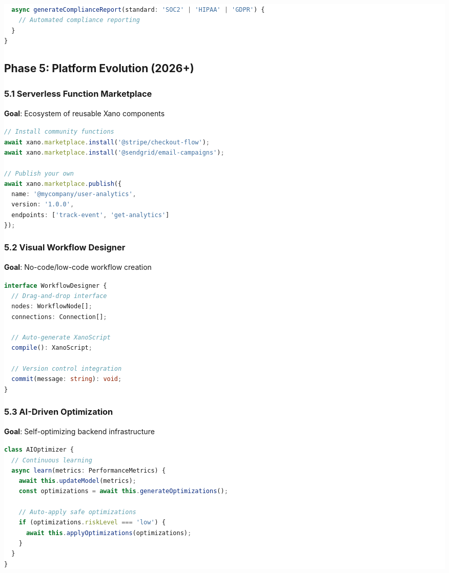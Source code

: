 ```typescript
  async generateComplianceReport(standard: 'SOC2' | 'HIPAA' | 'GDPR') {
    // Automated compliance reporting
  }
}
```

## Phase 5: Platform Evolution (2026+)

### 5.1 Serverless Function Marketplace
**Goal**: Ecosystem of reusable Xano components

```typescript
// Install community functions
await xano.marketplace.install('@stripe/checkout-flow');
await xano.marketplace.install('@sendgrid/email-campaigns');

// Publish your own
await xano.marketplace.publish({
  name: '@mycompany/user-analytics',
  version: '1.0.0',
  endpoints: ['track-event', 'get-analytics']
});
```

### 5.2 Visual Workflow Designer
**Goal**: No-code/low-code workflow creation

```typescript
interface WorkflowDesigner {
  // Drag-and-drop interface
  nodes: WorkflowNode[];
  connections: Connection[];
  
  // Auto-generate XanoScript
  compile(): XanoScript;
  
  // Version control integration
  commit(message: string): void;
}
```

### 5.3 AI-Driven Optimization
**Goal**: Self-optimizing backend infrastructure

```typescript
class AIOptimizer {
  // Continuous learning
  async learn(metrics: PerformanceMetrics) {
    await this.updateModel(metrics);
    const optimizations = await this.generateOptimizations();
    
    // Auto-apply safe optimizations
    if (optimizations.riskLevel === 'low') {
      await this.applyOptimizations(optimizations);
    }
  }
}
```
